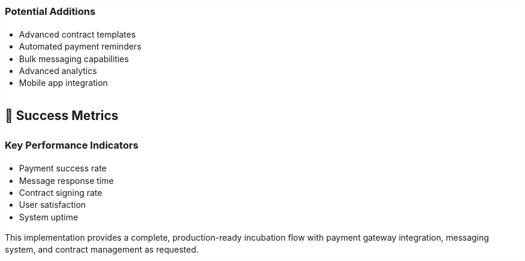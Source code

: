 ### **Potential Additions**
- Advanced contract templates
- Automated payment reminders
- Bulk messaging capabilities
- Advanced analytics
- Mobile app integration

## 🎯 **Success Metrics**

### **Key Performance Indicators**
- Payment success rate
- Message response time
- Contract signing rate
- User satisfaction
- System uptime

This implementation provides a complete, production-ready incubation flow with payment gateway integration, messaging system, and contract management as requested.












